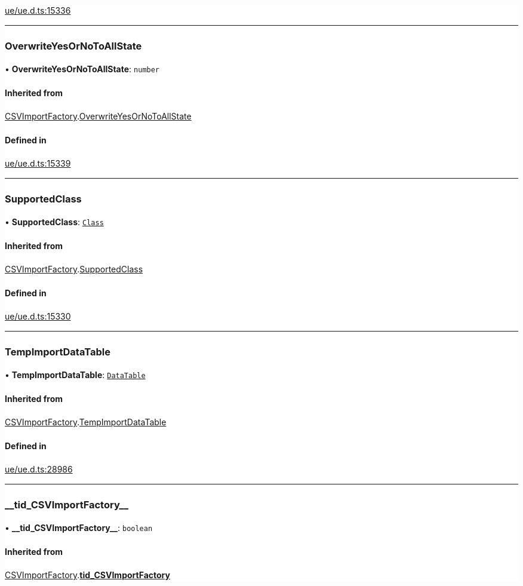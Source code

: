 [ue/ue.d.ts:15336](https://github.com/YugMetaverse/yug_typings/blob/b7d9b19/ue/ue.d.ts#L15336)

___

### OverwriteYesOrNoToAllState

• **OverwriteYesOrNoToAllState**: `number`

#### Inherited from

[CSVImportFactory](ue_ue.CSVImportFactory.md).[OverwriteYesOrNoToAllState](ue_ue.CSVImportFactory.md#overwriteyesornotoallstate)

#### Defined in

[ue/ue.d.ts:15339](https://github.com/YugMetaverse/yug_typings/blob/b7d9b19/ue/ue.d.ts#L15339)

___

### SupportedClass

• **SupportedClass**: [`Class`](ue_ue.Class.md)

#### Inherited from

[CSVImportFactory](ue_ue.CSVImportFactory.md).[SupportedClass](ue_ue.CSVImportFactory.md#supportedclass)

#### Defined in

[ue/ue.d.ts:15330](https://github.com/YugMetaverse/yug_typings/blob/b7d9b19/ue/ue.d.ts#L15330)

___

### TempImportDataTable

• **TempImportDataTable**: [`DataTable`](ue_ue.DataTable.md)

#### Inherited from

[CSVImportFactory](ue_ue.CSVImportFactory.md).[TempImportDataTable](ue_ue.CSVImportFactory.md#tempimportdatatable)

#### Defined in

[ue/ue.d.ts:28986](https://github.com/YugMetaverse/yug_typings/blob/b7d9b19/ue/ue.d.ts#L28986)

___

### \_\_tid\_CSVImportFactory\_\_

• **\_\_tid\_CSVImportFactory\_\_**: `boolean`

#### Inherited from

[CSVImportFactory](ue_ue.CSVImportFactory.md).[__tid_CSVImportFactory__](ue_ue.CSVImportFactory.md#__tid_csvimportfactory__)
